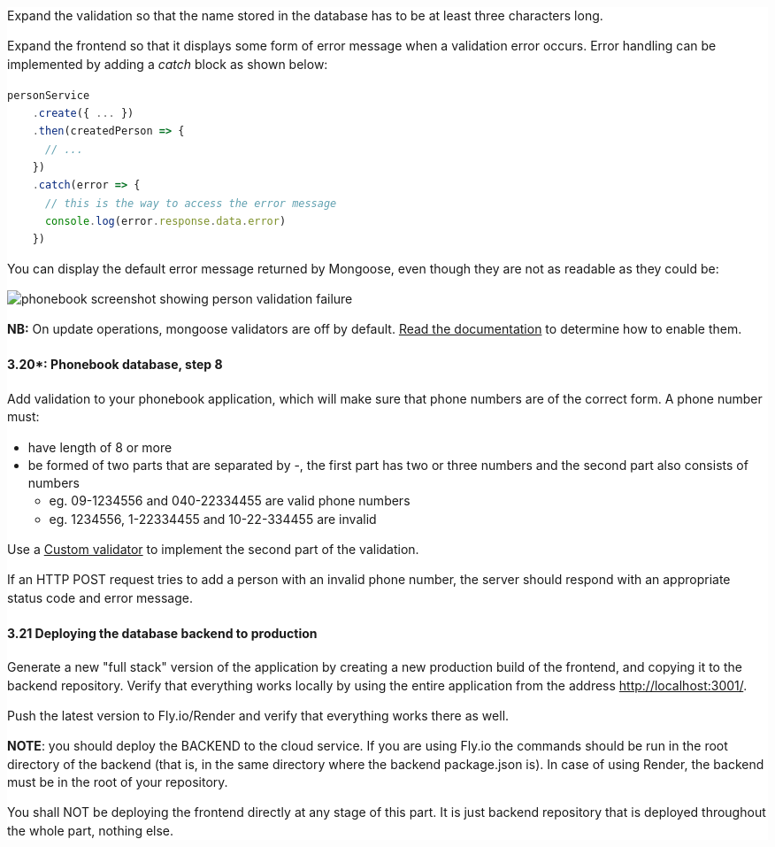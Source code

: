 Expand the validation so that the name stored in the database has to be at least three characters long.

Expand the frontend so that it displays some form of error message when a validation error occurs. Error handling can be implemented by adding a <em>catch</em> block as shown below:

```js
personService
    .create({ ... })
    .then(createdPerson => {
      // ...
    })
    .catch(error => {
      // this is the way to access the error message
      console.log(error.response.data.error)
    })
```

You can display the default error message returned by Mongoose, even though they are not as readable as they could be:

![phonebook screenshot showing person validation failure](../../images/3/56e.png)

**NB:** On update operations, mongoose validators are off by default. [Read the documentation](https://mongoosejs.com/docs/validation.html) to determine how to enable them.

#### 3.20*: Phonebook database, step 8

Add validation to your phonebook application, which will make sure that phone numbers are of the correct form. A phone number must:

- have length of 8 or more
- be formed of two parts that are separated by -, the first part has two or three numbers and the second part also consists of numbers
    - eg. 09-1234556 and 040-22334455 are valid phone numbers
    - eg. 1234556, 1-22334455 and 10-22-334455 are invalid

Use a [Custom validator](https://mongoosejs.com/docs/validation.html#custom-validators) to implement the second part of the validation.

If an HTTP POST request tries to add a person with an invalid phone number, the server should respond with an appropriate status code and error message.

#### 3.21 Deploying the database backend to production

Generate a new "full stack" version of the application by creating a new production build of the frontend, and copying it to the backend repository. Verify that everything works locally by using the entire application from the address <http://localhost:3001/>.

Push the latest version to Fly.io/Render and verify that everything works there as well.

**NOTE**: you should deploy the BACKEND to the cloud service. If you are using Fly.io the commands should be run in the root directory of the backend (that is, in the same directory where the backend package.json is). In case of using Render, the backend must be in the root of your repository.

You shall NOT be deploying the frontend directly at any stage of this part. It is just backend repository that is deployed throughout the whole part, nothing else.
